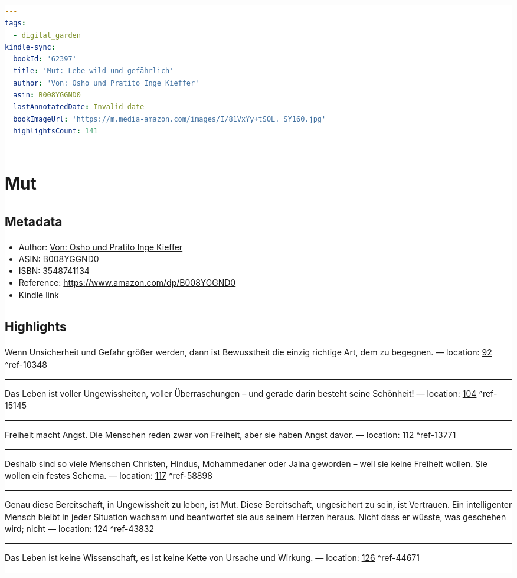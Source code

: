 ```yaml
---
tags:
  - digital_garden
kindle-sync:
  bookId: '62397'
  title: 'Mut: Lebe wild und gefährlich'
  author: 'Von: Osho und Pratito Inge Kieffer'
  asin: B008YGGND0
  lastAnnotatedDate: Invalid date
  bookImageUrl: 'https://m.media-amazon.com/images/I/81VxYy+tSOL._SY160.jpg'
  highlightsCount: 141
---
```

# Mut
## Metadata
* Author: [Von: Osho und Pratito Inge Kieffer](https://www.amazon.com/-/de/Osho/e/B000APLAZE/ref=dp_byline_cont_ebooks_1)
* ASIN: B008YGGND0
* ISBN: 3548741134
* Reference: https://www.amazon.com/dp/B008YGGND0
* [Kindle link](kindle://book?action=open&asin=B008YGGND0)

## Highlights
Wenn Unsicherheit und Gefahr größer werden, dann ist Bewusstheit die einzig richtige Art, dem zu begegnen. — location: [92](kindle://book?action=open&asin=B008YGGND0&location=92) ^ref-10348

---
Das Leben ist voller Ungewissheiten, voller Überraschungen – und gerade darin besteht seine Schönheit! — location: [104](kindle://book?action=open&asin=B008YGGND0&location=104) ^ref-15145

---
Freiheit macht Angst. Die Menschen reden zwar von Freiheit, aber sie haben Angst davor. — location: [112](kindle://book?action=open&asin=B008YGGND0&location=112) ^ref-13771

---
Deshalb sind so viele Menschen Christen, Hindus, Mohammedaner oder Jaina geworden – weil sie keine Freiheit wollen. Sie wollen ein festes Schema. — location: [117](kindle://book?action=open&asin=B008YGGND0&location=117) ^ref-58898

---
Genau diese Bereitschaft, in Ungewissheit zu leben, ist Mut. Diese Bereitschaft, ungesichert zu sein, ist Vertrauen. Ein intelligenter Mensch bleibt in jeder Situation wachsam und beantwortet sie aus seinem Herzen heraus. Nicht dass er wüsste, was geschehen wird; nicht — location: [124](kindle://book?action=open&asin=B008YGGND0&location=124) ^ref-43832

---
Das Leben ist keine Wissenschaft, es ist keine Kette von Ursache und Wirkung. — location: [126](kindle://book?action=open&asin=B008YGGND0&location=126) ^ref-44671

---